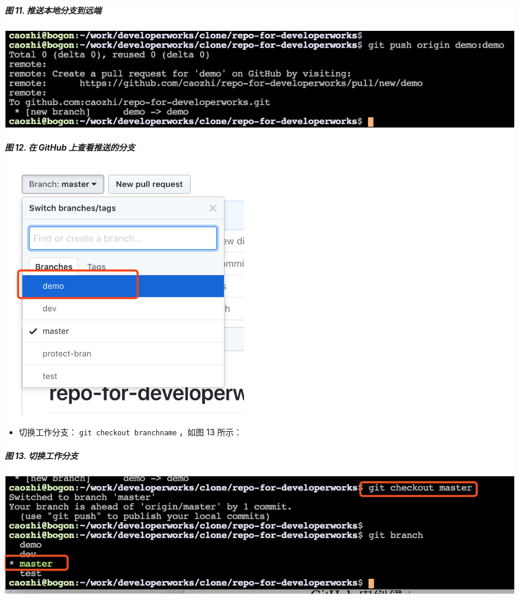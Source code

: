 ##### 图 11\. 推送本地分支到远端

![图 11. 推送本地分支到远端](../ibm_articles_img/os-cn-git-and-github-3_images_image011.png)

##### 图 12\. 在 GitHub 上查看推送的分支

![图 12. 在 GitHub 上查看推送的分支](../ibm_articles_img/os-cn-git-and-github-3_images_image012.png)

- 切换工作分支： `git checkout branchname` ，如图 13 所示：

##### 图 13\. 切换工作分支

![图 13. 切换工作分支](../ibm_articles_img/os-cn-git-and-github-3_images_image013.png)
